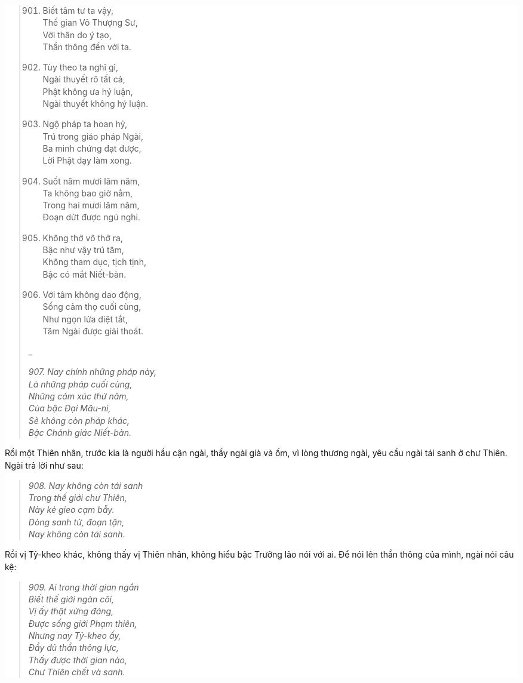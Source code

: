 > 
> 901. Biết tâm tư ta vậy,  
> Thế gian Vô Thượng Sư,  
> Với thân do ý tạo,  
> Thần thông đến với ta.
> 
> 902. Tùy theo ta nghĩ gì,  
> Ngài thuyết rõ tất cả,  
> Phật không ưa hý luận,  
> Ngài thuyết không hý luận.
> 
> 903. Ngộ pháp ta hoan hỷ,  
> Trú trong giáo pháp Ngài,  
> Ba minh chứng đạt được,  
> Lời Phật dạy làm xong.
> 
> 904. Suốt năm mươi lăm năm,  
> Ta không bao giờ nằm,  
> Trong hai mươi lăm năm,  
> Ðoạn dứt được ngủ nghỉ.
> 
> 905. Không thở vô thở ra,  
> Bậc như vậy trú tâm,  
> Không tham dục, tịch tịnh,  
> Bậc có mắt Niết-bàn.
> 
> 906. Với tâm không dao động,  
> Sống cảm thọ cuối cùng,  
> Như ngọn lửa diệt tắt,  
> Tâm Ngài được giải thoát.
> 
> _
> 
> _907. Nay chính những pháp này,  
> Là những pháp cuối cùng,  
> Những cảm xúc thứ năm,  
> Của bậc Ðại Mâu-ni,  
> Sẽ không còn pháp khác,  
> Bậc Chánh giác Niết-bàn._

Rồi một Thiên nhân, trước kia là người hầu cận ngài, thấy ngài già và ốm, vì lòng thương ngài, yêu cầu ngài tái sanh ở chư Thiên. Ngài trả lời như sau:

> _908. Nay không còn tái sanh  
> Trong thế giới chư Thiên,  
> Này kẻ gieo cạm bẫy.  
> Dòng sanh tử, đoạn tận,  
> Nay không còn tái sanh_.

Rồi vị Tỷ-kheo khác, không thấy vị Thiên nhân, không hiểu bậc Trưởng lão nói với ai. Ðể nói lên thần thông của mình, ngài nói câu kệ:

> _909. Ai trong thời gian ngắn  
> Biết thế giới ngàn cõi,  
> Vị ấy thật xứng đáng,  
> Ðược sống giới Phạm thiên,  
> Nhưng nay Tỷ-kheo ấy,  
> Ðầy đủ thần thông lực,  
> Thấy được thời gian nào,  
> Chư Thiên chết và sanh._
